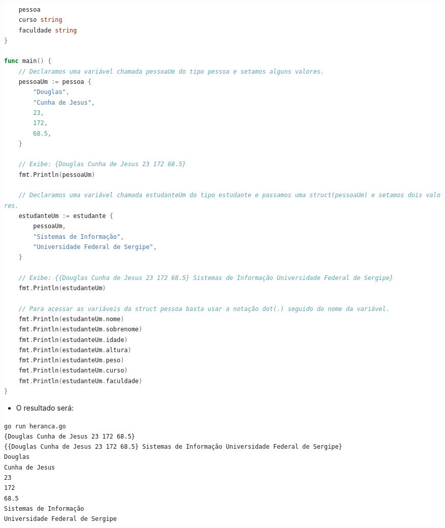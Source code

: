 ```go
	pessoa
	curso string
	faculdade string
}

func main() {
	// Declaramos uma variável chamada pessoaUm do tipo pessoa e setamos alguns valores.
	pessoaUm := pessoa {
		"Douglas",
		"Cunha de Jesus",
		23,
		172,
		68.5,
	}

	// Exibe: {Douglas Cunha de Jesus 23 172 68.5}
	fmt.Println(pessoaUm)

	// Declaramos uma variável chamada estudanteUm do tipo estudante e passamos uma struct(pessoaUm) e setamos dois valores.
	estudanteUm := estudante {
		pessoaUm,
		"Sistemas de Informação",
		"Universidade Federal de Sergipe",
	}

	// Exibe: {{Douglas Cunha de Jesus 23 172 68.5} Sistemas de Informação Universidade Federal de Sergipe}
	fmt.Println(estudanteUm)

	// Para acessar as variáveis da struct pessoa basta usar a notação dot(.) seguido do nome da variável.
	fmt.Println(estudanteUm.nome)
	fmt.Println(estudanteUm.sobrenome)
	fmt.Println(estudanteUm.idade)
	fmt.Println(estudanteUm.altura)
	fmt.Println(estudanteUm.peso)
	fmt.Println(estudanteUm.curso)
	fmt.Println(estudanteUm.faculdade)
}
```

- O resultado será:

```bash
go run heranca.go
{Douglas Cunha de Jesus 23 172 68.5}
{{Douglas Cunha de Jesus 23 172 68.5} Sistemas de Informação Universidade Federal de Sergipe}
Douglas
Cunha de Jesus
23
172
68.5
Sistemas de Informação
Universidade Federal de Sergipe
```
